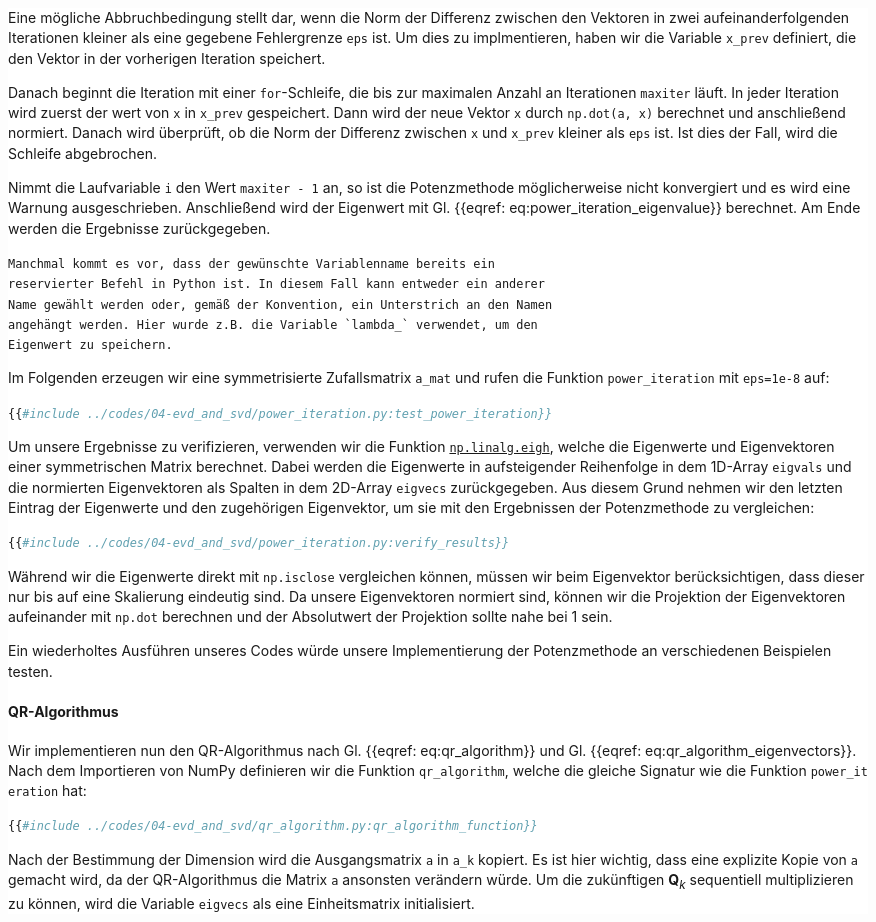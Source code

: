 Eine mögliche Abbruchbedingung stellt dar, wenn die Norm der Differenz zwischen den
Vektoren in zwei aufeinanderfolgenden Iterationen kleiner als eine gegebene
Fehlergrenze `eps` ist. Um dies zu implmentieren, haben wir die Variable `x_prev`
definiert, die den Vektor in der vorherigen Iteration speichert. 

Danach beginnt die Iteration mit einer `for`-Schleife, die bis zur maximalen
Anzahl an Iterationen `maxiter` läuft. In jeder Iteration wird zuerst der
wert von `x` in `x_prev` gespeichert. Dann wird der neue Vektor `x` durch
`np.dot(a, x)` berechnet und anschließend normiert. Danach wird überprüft, 
ob die Norm der Differenz zwischen `x` und `x_prev` kleiner als `eps` ist.
Ist dies der Fall, wird die Schleife abgebrochen.

Nimmt die Laufvariable `i` den Wert `maxiter - 1` an, so ist die Potenzmethode
möglicherweise nicht konvergiert und es wird eine Warnung ausgeschrieben.
Anschließend wird der Eigenwert mit Gl. {{eqref: eq:power_iteration_eigenvalue}}
berechnet. Am Ende werden die Ergebnisse zurückgegeben.

```admonish tip title="Tipp zum Programmierstil"
Manchmal kommt es vor, dass der gewünschte Variablenname bereits ein
reservierter Befehl in Python ist. In diesem Fall kann entweder ein anderer
Name gewählt werden oder, gemäß der Konvention, ein Unterstrich an den Namen
angehängt werden. Hier wurde z.B. die Variable `lambda_` verwendet, um den
Eigenwert zu speichern.
```

Im Folgenden erzeugen wir eine symmetrisierte Zufallsmatrix `a_mat` und rufen
die Funktion `power_iteration` mit `eps=1e-8` auf:
```python
{{#include ../codes/04-evd_and_svd/power_iteration.py:test_power_iteration}}
```
Um unsere Ergebnisse zu verifizieren, verwenden wir die Funktion
[`np.linalg.eigh`](https://numpy.org/doc/stable/reference/generated/numpy.linalg.eigh.html),
welche die Eigenwerte und Eigenvektoren einer symmetrischen Matrix berechnet.
Dabei werden die Eigenwerte in aufsteigender Reihenfolge in dem 1D-Array `eigvals` und die 
normierten Eigenvektoren als Spalten in dem 2D-Array `eigvecs` zurückgegeben. 
Aus diesem Grund nehmen wir den letzten Eintrag der Eigenwerte und den zugehörigen
Eigenvektor, um sie mit den Ergebnissen der Potenzmethode zu vergleichen:
```python
{{#include ../codes/04-evd_and_svd/power_iteration.py:verify_results}}
```
Während wir die Eigenwerte direkt mit `np.isclose` vergleichen können, 
müssen wir beim Eigenvektor berücksichtigen, dass dieser nur 
bis auf eine Skalierung eindeutig sind. Da unsere Eigenvektoren normiert
sind, können wir die Projektion der Eigenvektoren aufeinander
mit `np.dot` berechnen und der Absolutwert der Projektion sollte 
nahe bei 1 sein.

Ein wiederholtes Ausführen unseres Codes würde unsere Implementierung der Potenzmethode
an verschiedenen Beispielen testen.

#### QR-Algorithmus
Wir implementieren nun den QR-Algorithmus nach 
Gl. {{eqref: eq:qr_algorithm}} und Gl. {{eqref: eq:qr_algorithm_eigenvectors}}.
Nach dem Importieren von NumPy definieren wir die Funktion `qr_algorithm`,
welche die gleiche Signatur wie die Funktion `power_iteration` hat:
```python
{{#include ../codes/04-evd_and_svd/qr_algorithm.py:qr_algorithm_function}}
```
Nach der Bestimmung der Dimension wird die Ausgangsmatrix `a` in `a_k`
kopiert. Es ist hier wichtig, dass eine explizite Kopie von `a` gemacht wird,
da der QR-Algorithmus die Matrix `a` ansonsten verändern würde. Um die 
zukünftigen $\bm{Q}_k$ sequentiell multiplizieren zu können, wird die
Variable `eigvecs` als eine Einheitsmatrix initialisiert.
